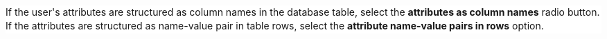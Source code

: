 If the user's attributes are structured as column names in the database table, select the **attributes as column names**
radio button. If the attributes are structured as name-value pair in table rows, select the **attribute name-value pairs in rows**
option.
